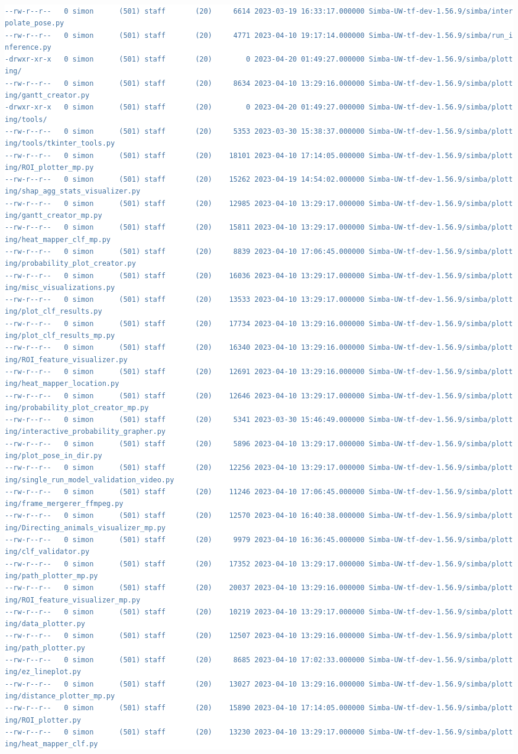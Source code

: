 ```diff
--rw-r--r--   0 simon      (501) staff       (20)     6614 2023-03-19 16:33:17.000000 Simba-UW-tf-dev-1.56.9/simba/interpolate_pose.py
--rw-r--r--   0 simon      (501) staff       (20)     4771 2023-04-10 19:17:14.000000 Simba-UW-tf-dev-1.56.9/simba/run_inference.py
-drwxr-xr-x   0 simon      (501) staff       (20)        0 2023-04-20 01:49:27.000000 Simba-UW-tf-dev-1.56.9/simba/plotting/
--rw-r--r--   0 simon      (501) staff       (20)     8634 2023-04-10 13:29:16.000000 Simba-UW-tf-dev-1.56.9/simba/plotting/gantt_creator.py
-drwxr-xr-x   0 simon      (501) staff       (20)        0 2023-04-20 01:49:27.000000 Simba-UW-tf-dev-1.56.9/simba/plotting/tools/
--rw-r--r--   0 simon      (501) staff       (20)     5353 2023-03-30 15:38:37.000000 Simba-UW-tf-dev-1.56.9/simba/plotting/tools/tkinter_tools.py
--rw-r--r--   0 simon      (501) staff       (20)    18101 2023-04-10 17:14:05.000000 Simba-UW-tf-dev-1.56.9/simba/plotting/ROI_plotter_mp.py
--rw-r--r--   0 simon      (501) staff       (20)    15262 2023-04-19 14:54:02.000000 Simba-UW-tf-dev-1.56.9/simba/plotting/shap_agg_stats_visualizer.py
--rw-r--r--   0 simon      (501) staff       (20)    12985 2023-04-10 13:29:17.000000 Simba-UW-tf-dev-1.56.9/simba/plotting/gantt_creator_mp.py
--rw-r--r--   0 simon      (501) staff       (20)    15811 2023-04-10 13:29:17.000000 Simba-UW-tf-dev-1.56.9/simba/plotting/heat_mapper_clf_mp.py
--rw-r--r--   0 simon      (501) staff       (20)     8839 2023-04-10 17:06:45.000000 Simba-UW-tf-dev-1.56.9/simba/plotting/probability_plot_creator.py
--rw-r--r--   0 simon      (501) staff       (20)    16036 2023-04-10 13:29:17.000000 Simba-UW-tf-dev-1.56.9/simba/plotting/misc_visualizations.py
--rw-r--r--   0 simon      (501) staff       (20)    13533 2023-04-10 13:29:17.000000 Simba-UW-tf-dev-1.56.9/simba/plotting/plot_clf_results.py
--rw-r--r--   0 simon      (501) staff       (20)    17734 2023-04-10 13:29:16.000000 Simba-UW-tf-dev-1.56.9/simba/plotting/plot_clf_results_mp.py
--rw-r--r--   0 simon      (501) staff       (20)    16340 2023-04-10 13:29:16.000000 Simba-UW-tf-dev-1.56.9/simba/plotting/ROI_feature_visualizer.py
--rw-r--r--   0 simon      (501) staff       (20)    12691 2023-04-10 13:29:16.000000 Simba-UW-tf-dev-1.56.9/simba/plotting/heat_mapper_location.py
--rw-r--r--   0 simon      (501) staff       (20)    12646 2023-04-10 13:29:17.000000 Simba-UW-tf-dev-1.56.9/simba/plotting/probability_plot_creator_mp.py
--rw-r--r--   0 simon      (501) staff       (20)     5341 2023-03-30 15:46:49.000000 Simba-UW-tf-dev-1.56.9/simba/plotting/interactive_probability_grapher.py
--rw-r--r--   0 simon      (501) staff       (20)     5896 2023-04-10 13:29:17.000000 Simba-UW-tf-dev-1.56.9/simba/plotting/plot_pose_in_dir.py
--rw-r--r--   0 simon      (501) staff       (20)    12256 2023-04-10 13:29:17.000000 Simba-UW-tf-dev-1.56.9/simba/plotting/single_run_model_validation_video.py
--rw-r--r--   0 simon      (501) staff       (20)    11246 2023-04-10 17:06:45.000000 Simba-UW-tf-dev-1.56.9/simba/plotting/frame_mergerer_ffmpeg.py
--rw-r--r--   0 simon      (501) staff       (20)    12570 2023-04-10 16:40:38.000000 Simba-UW-tf-dev-1.56.9/simba/plotting/Directing_animals_visualizer_mp.py
--rw-r--r--   0 simon      (501) staff       (20)     9979 2023-04-10 16:36:45.000000 Simba-UW-tf-dev-1.56.9/simba/plotting/clf_validator.py
--rw-r--r--   0 simon      (501) staff       (20)    17352 2023-04-10 13:29:17.000000 Simba-UW-tf-dev-1.56.9/simba/plotting/path_plotter_mp.py
--rw-r--r--   0 simon      (501) staff       (20)    20037 2023-04-10 13:29:16.000000 Simba-UW-tf-dev-1.56.9/simba/plotting/ROI_feature_visualizer_mp.py
--rw-r--r--   0 simon      (501) staff       (20)    10219 2023-04-10 13:29:17.000000 Simba-UW-tf-dev-1.56.9/simba/plotting/data_plotter.py
--rw-r--r--   0 simon      (501) staff       (20)    12507 2023-04-10 13:29:16.000000 Simba-UW-tf-dev-1.56.9/simba/plotting/path_plotter.py
--rw-r--r--   0 simon      (501) staff       (20)     8685 2023-04-10 17:02:33.000000 Simba-UW-tf-dev-1.56.9/simba/plotting/ez_lineplot.py
--rw-r--r--   0 simon      (501) staff       (20)    13027 2023-04-10 13:29:16.000000 Simba-UW-tf-dev-1.56.9/simba/plotting/distance_plotter_mp.py
--rw-r--r--   0 simon      (501) staff       (20)    15890 2023-04-10 17:14:05.000000 Simba-UW-tf-dev-1.56.9/simba/plotting/ROI_plotter.py
--rw-r--r--   0 simon      (501) staff       (20)    13230 2023-04-10 13:29:17.000000 Simba-UW-tf-dev-1.56.9/simba/plotting/heat_mapper_clf.py
```